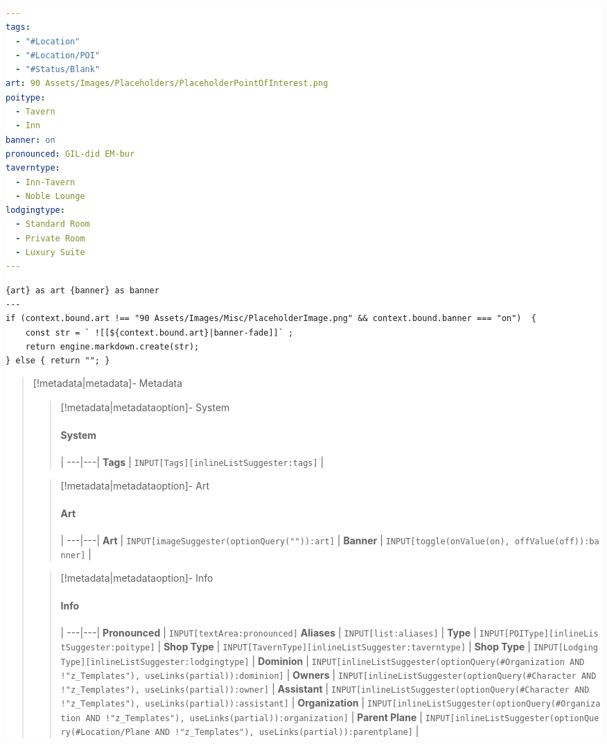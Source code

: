 ```yaml
---
tags:
  - "#Location"
  - "#Location/POI"
  - "#Status/Blank"
art: 90 Assets/Images/Placeholders/PlaceholderPointOfInterest.png
poitype:
  - Tavern
  - Inn
banner: on
pronounced: GIL-did EM-bur
taverntype:
  - Inn-Tavern
  - Noble Lounge
lodgingtype:
  - Standard Room
  - Private Room
  - Luxury Suite
---
```


```meta-bind-js-view 
{art} as art {banner} as banner
--- 
if (context.bound.art !== "90 Assets/Images/Misc/PlaceholderImage.png" && context.bound.banner === "on")  { 
    const str = ` ![[${context.bound.art}|banner-fade]]` ;
    return engine.markdown.create(str); 
} else { return ""; }
```

> [!metadata|metadata]- Metadata 
>> [!metadata|metadataoption]- System
>> #### System
>>  |
>> ---|---|
> **Tags** | `INPUT[Tags][inlineListSuggester:tags]` |
>
>> [!metadata|metadataoption]- Art
>> #### Art
>>  |
>> ---|---|
> **Art** | `INPUT[imageSuggester(optionQuery("")):art]` |
> **Banner** | `INPUT[toggle(onValue(on), offValue(off)):banner]` |
>
>> [!metadata|metadataoption]- Info
>> #### Info
>>  |
>> ---|---|
>> **Pronounced** |  `INPUT[textArea:pronounced]`
>> **Aliases** | `INPUT[list:aliases]` |
>> **Type** | `INPUT[POIType][inlineListSuggester:poitype]` |
>> **Shop Type** | `INPUT[TavernType][inlineListSuggester:taverntype]` |
>> **Shop Type** | `INPUT[LodgingType][inlineListSuggester:lodgingtype]` |
>> **Dominion** | `INPUT[inlineListSuggester(optionQuery(#Organization AND !"z_Templates"), useLinks(partial)):dominion]` |
>> **Owners** | `INPUT[inlineListSuggester(optionQuery(#Character AND !"z_Templates"), useLinks(partial)):owner]` |
>> **Assistant** | `INPUT[inlineListSuggester(optionQuery(#Character AND !"z_Templates"), useLinks(partial)):assistant]` |
>> **Organization** | `INPUT[inlineListSuggester(optionQuery(#Organization AND !"z_Templates"), useLinks(partial)):organization]` |
>> **Parent Plane** | `INPUT[inlineListSuggester(optionQuery(#Location/Plane AND !"z_Templates"), useLinks(partial)):parentplane]` |